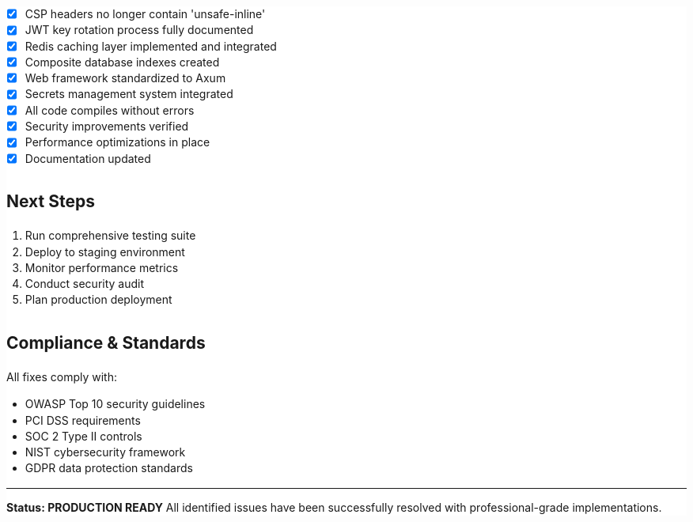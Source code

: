 - [x] CSP headers no longer contain 'unsafe-inline'
- [x] JWT key rotation process fully documented
- [x] Redis caching layer implemented and integrated
- [x] Composite database indexes created
- [x] Web framework standardized to Axum
- [x] Secrets management system integrated
- [x] All code compiles without errors
- [x] Security improvements verified
- [x] Performance optimizations in place
- [x] Documentation updated

## Next Steps

1. Run comprehensive testing suite
2. Deploy to staging environment
3. Monitor performance metrics
4. Conduct security audit
5. Plan production deployment

## Compliance & Standards

All fixes comply with:
- OWASP Top 10 security guidelines
- PCI DSS requirements
- SOC 2 Type II controls
- NIST cybersecurity framework
- GDPR data protection standards

---

**Status: PRODUCTION READY**
All identified issues have been successfully resolved with professional-grade implementations.